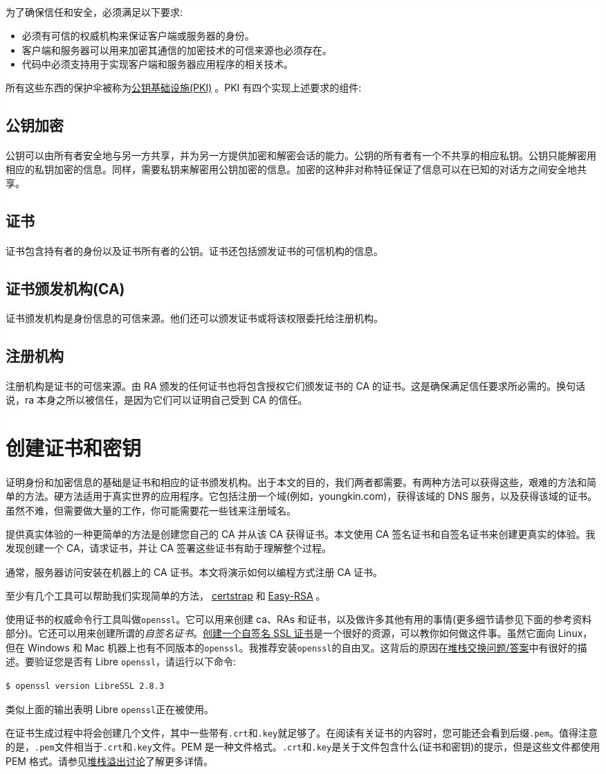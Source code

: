 为了确保信任和安全，必须满足以下要求:

*   必须有可信的权威机构来保证客户端或服务器的身份。
*   客户端和服务器可以用来加密其通信的加密技术的可信来源也必须存在。
*   代码中必须支持用于实现客户端和服务器应用程序的相关技术。

所有这些东西的保护伞被称为[公钥基础设施(PKI)](https://en.wikipedia.org/wiki/Public_key_infrastructure) 。PKI 有四个实现上述要求的组件:

## 公钥加密

公钥可以由所有者安全地与另一方共享，并为另一方提供加密和解密会话的能力。公钥的所有者有一个不共享的相应私钥。公钥只能解密用相应的私钥加密的信息。同样，需要私钥来解密用公钥加密的信息。加密的这种非对称特征保证了信息可以在已知的对话方之间安全地共享。

## 证书

证书包含持有者的身份以及证书所有者的公钥。证书还包括颁发证书的可信机构的信息。

## 证书颁发机构(CA)

证书颁发机构是身份信息的可信来源。他们还可以颁发证书或将该权限委托给注册机构。

## 注册机构

注册机构是证书的可信来源。由 RA 颁发的任何证书也将包含授权它们颁发证书的 CA 的证书。这是确保满足信任要求所必需的。换句话说，ra 本身之所以被信任，是因为它们可以证明自己受到 CA 的信任。

# 创建证书和密钥

证明身份和加密信息的基础是证书和相应的证书颁发机构。出于本文的目的，我们两者都需要。有两种方法可以获得这些，艰难的方法和简单的方法。硬方法适用于真实世界的应用程序。它包括注册一个域(例如，youngkin.com)，获得该域的 DNS 服务，以及获得该域的证书。虽然不难，但需要做大量的工作，你可能需要花一些钱来注册域名。

提供真实体验的一种更简单的方法是创建您自己的 CA 并从该 CA 获得证书。本文使用 CA 签名证书和自签名证书来创建更真实的体验。我发现创建一个 CA，请求证书，并让 CA 签署这些证书有助于理解整个过程。

通常，服务器访问安装在机器上的 CA 证书。本文将演示如何以编程方式注册 CA 证书。

至少有几个工具可以帮助我们实现简单的方法， [certstrap](https://github.com/square/certstrap) 和 [Easy-RSA](https://github.com/OpenVPN/easy-rsa) 。

使用证书的权威命令行工具叫做`openssl`。它可以用来创建 ca、RAs 和证书，以及做许多其他有用的事情(更多细节请参见下面的参考资料部分)。它还可以用来创建所谓的*自签名证书*。[创建一个自签名 SSL 证书](https://linuxize.com/post/creating-a-self-signed-ssl-certificate/)是一个很好的资源，可以教你如何做这件事。虽然它面向 Linux，但在 Windows 和 Mac 机器上也有不同版本的`openssl`。我推荐安装`openssl`的自由叉。这背后的原因在[堆栈交换问题/答案](https://security.stackexchange.com/questions/112545/what-are-the-main-advantages-of-using-libressl-in-favor-of-openssl)中有很好的描述。要验证您是否有 Libre `openssl`，请运行以下命令:

`$ openssl version
LibreSSL 2.8.3`

类似上面的输出表明 Libre `openssl`正在被使用。

在证书生成过程中将会创建几个文件，其中一些带有`.crt`和`.key`就足够了。在阅读有关证书的内容时，您可能还会看到后缀`.pem`。值得注意的是，`.pem`文件相当于`.crt`和`.key`文件。PEM 是一种文件格式。`.crt`和`.key`是关于文件包含什么(证书和密钥)的提示，但是这些文件都使用 PEM 格式。请参见[堆栈溢出讨论](https://stackoverflow.com/questions/62823792/how-to-get-crt-and-key-from-cert-pem-and-key-pem)了解更多详情。
